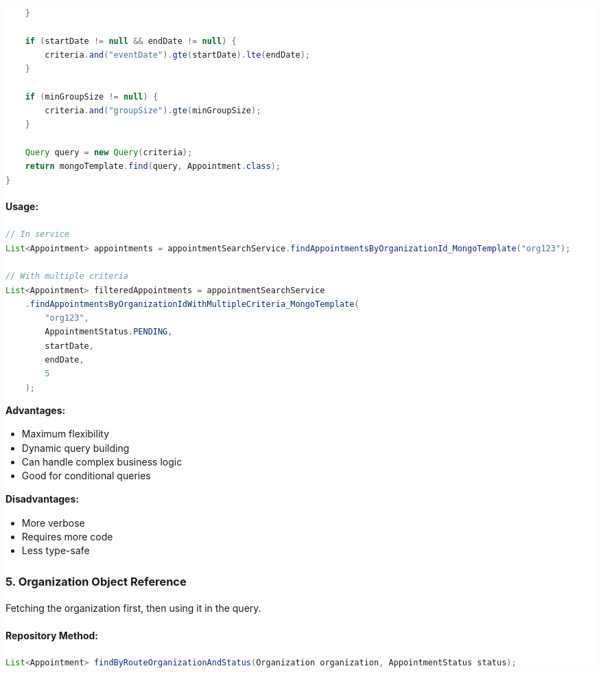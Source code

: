 ```java
    }
    
    if (startDate != null && endDate != null) {
        criteria.and("eventDate").gte(startDate).lte(endDate);
    }
    
    if (minGroupSize != null) {
        criteria.and("groupSize").gte(minGroupSize);
    }
    
    Query query = new Query(criteria);
    return mongoTemplate.find(query, Appointment.class);
}
```

#### Usage:
```java
// In service
List<Appointment> appointments = appointmentSearchService.findAppointmentsByOrganizationId_MongoTemplate("org123");

// With multiple criteria
List<Appointment> filteredAppointments = appointmentSearchService
    .findAppointmentsByOrganizationIdWithMultipleCriteria_MongoTemplate(
        "org123", 
        AppointmentStatus.PENDING, 
        startDate, 
        endDate, 
        5
    );
```

**Advantages:**
- Maximum flexibility
- Dynamic query building
- Can handle complex business logic
- Good for conditional queries

**Disadvantages:**
- More verbose
- Requires more code
- Less type-safe

### 5. **Organization Object Reference**

Fetching the organization first, then using it in the query.

#### Repository Method:
```java
List<Appointment> findByRouteOrganizationAndStatus(Organization organization, AppointmentStatus status);
```
